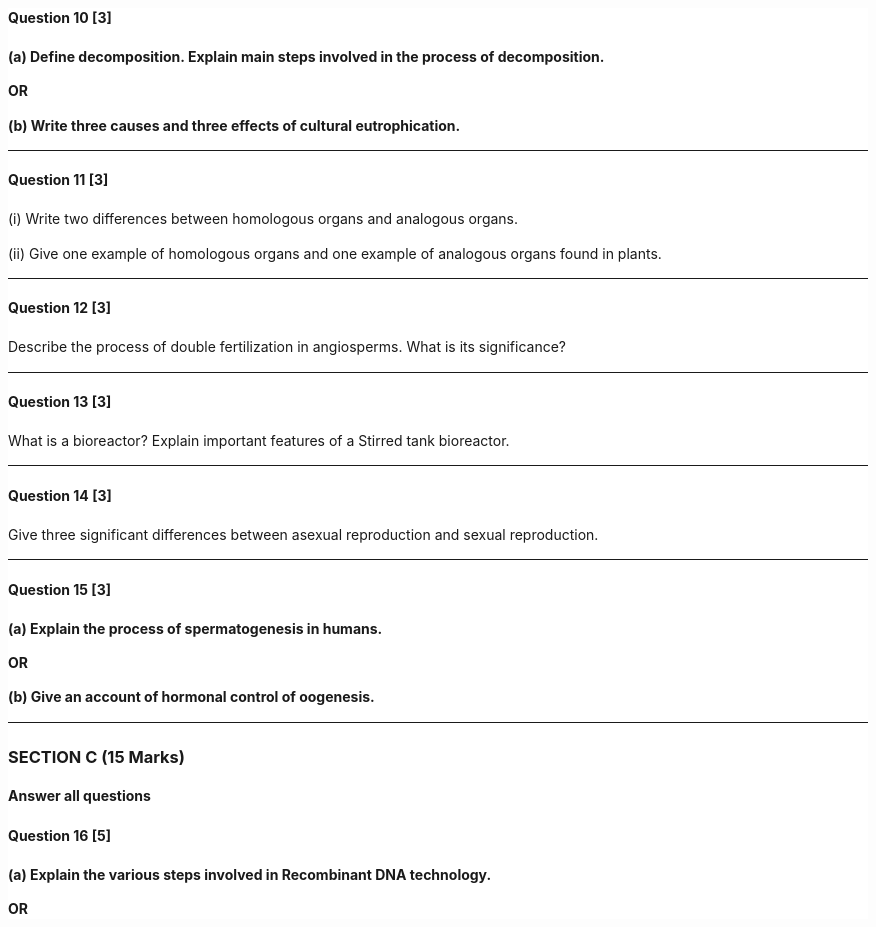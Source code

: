 #### Question 10 [3]

**(a) Define decomposition. Explain main steps involved in the process of decomposition.**

**OR**

**(b) Write three causes and three effects of cultural eutrophication.**

---


#### Question 11 [3]

(i) Write two differences between homologous organs and analogous organs.

(ii) Give one example of homologous organs and one example of analogous organs found in plants.

---


#### Question 12 [3]

Describe the process of double fertilization in angiosperms. What is its significance?

---


#### Question 13 [3]

What is a bioreactor? Explain important features of a Stirred tank bioreactor.

---


#### Question 14 [3]

Give three significant differences between asexual reproduction and sexual reproduction.

---


#### Question 15 [3]

**(a) Explain the process of spermatogenesis in humans.**

**OR**

**(b) Give an account of hormonal control of oogenesis.**

---

### SECTION C (15 Marks)

**Answer all questions**

#### Question 16 [5]

**(a) Explain the various steps involved in Recombinant DNA technology.**

**OR**
